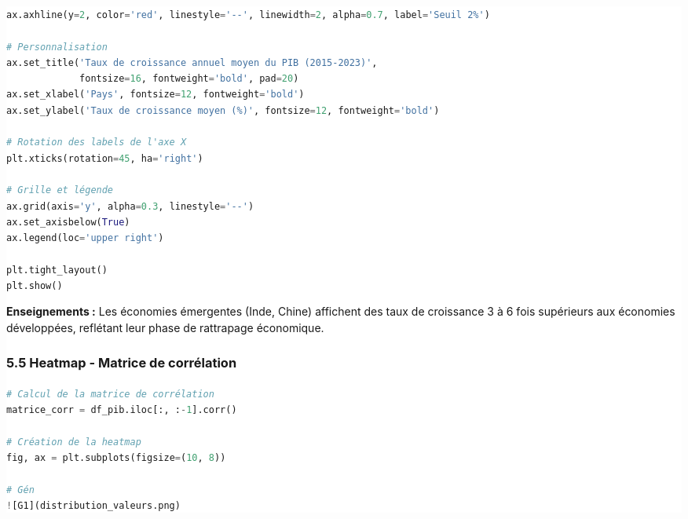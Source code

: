 ```python
ax.axhline(y=2, color='red', linestyle='--', linewidth=2, alpha=0.7, label='Seuil 2%')

# Personnalisation
ax.set_title('Taux de croissance annuel moyen du PIB (2015-2023)', 
             fontsize=16, fontweight='bold', pad=20)
ax.set_xlabel('Pays', fontsize=12, fontweight='bold')
ax.set_ylabel('Taux de croissance moyen (%)', fontsize=12, fontweight='bold')

# Rotation des labels de l'axe X
plt.xticks(rotation=45, ha='right')

# Grille et légende
ax.grid(axis='y', alpha=0.3, linestyle='--')
ax.set_axisbelow(True)
ax.legend(loc='upper right')

plt.tight_layout()
plt.show()
```

**Enseignements :** Les économies émergentes (Inde, Chine) affichent des taux de croissance 3 à 6 fois supérieurs aux économies développées, reflétant leur phase de rattrapage économique.

### 5.5 Heatmap - Matrice de corrélation

```python
# Calcul de la matrice de corrélation
matrice_corr = df_pib.iloc[:, :-1].corr()

# Création de la heatmap
fig, ax = plt.subplots(figsize=(10, 8))

# Gén
![G1](distribution_valeurs.png)

